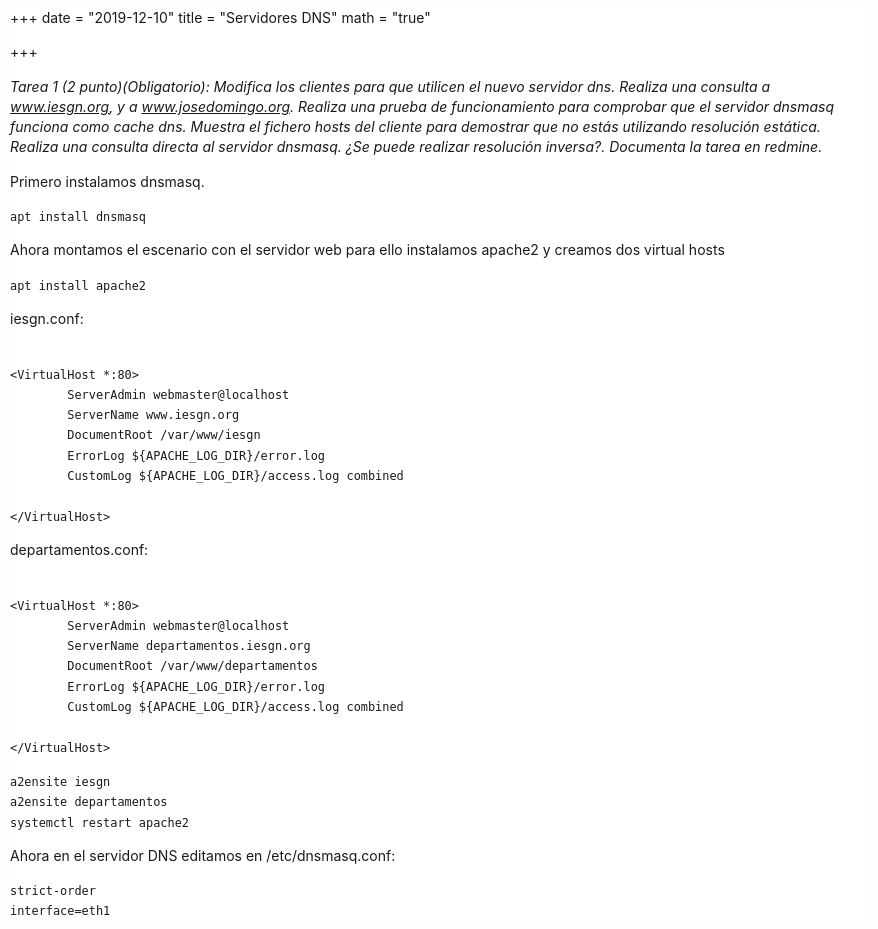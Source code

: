 +++
date = "2019-12-10"
title = "Servidores DNS"
math = "true"

+++

*Tarea 1 (2 punto)(Obligatorio): Modifica los clientes para que utilicen el nuevo servidor dns. Realiza una consulta a www.iesgn.org, y a www.josedomingo.org. Realiza una prueba de funcionamiento para comprobar que el servidor dnsmasq funciona como cache dns. Muestra el fichero hosts del cliente para demostrar que no estás utilizando resolución estática. Realiza una consulta directa al servidor dnsmasq. ¿Se puede realizar resolución inversa?. Documenta la tarea en redmine.*

Primero instalamos dnsmasq.
```
apt install dnsmasq
```

Ahora montamos el escenario con el servidor web para ello instalamos apache2 y creamos dos virtual hosts
```
apt install apache2
```

iesgn.conf:
```

<VirtualHost *:80>
        ServerAdmin webmaster@localhost
        ServerName www.iesgn.org
        DocumentRoot /var/www/iesgn
        ErrorLog ${APACHE_LOG_DIR}/error.log
        CustomLog ${APACHE_LOG_DIR}/access.log combined

</VirtualHost>
```

departamentos.conf:
```

<VirtualHost *:80>
        ServerAdmin webmaster@localhost
        ServerName departamentos.iesgn.org
        DocumentRoot /var/www/departamentos
        ErrorLog ${APACHE_LOG_DIR}/error.log
        CustomLog ${APACHE_LOG_DIR}/access.log combined

</VirtualHost>
```

```
a2ensite iesgn
a2ensite departamentos
systemctl restart apache2
```

Ahora en el servidor DNS editamos en /etc/dnsmasq.conf:
```
strict-order
interface=eth1
```
